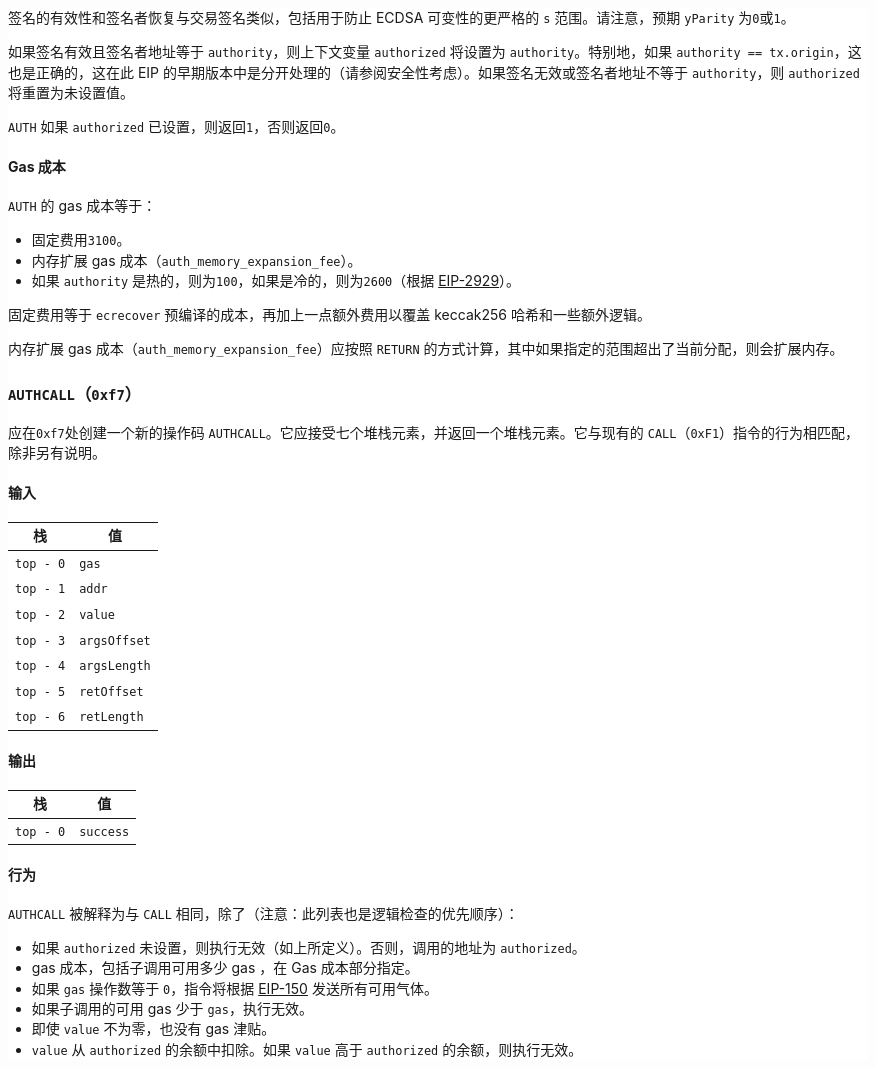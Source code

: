 签名的有效性和签名者恢复与交易签名类似，包括用于防止 ECDSA 可变性的更严格的 `s` 范围。请注意，预期 `yParity` 为`0`或`1`。

如果签名有效且签名者地址等于 `authority`，则上下文变量 `authorized` 将设置为 `authority`。特别地，如果 `authority == tx.origin`，这也是正确的，这在此 EIP 的早期版本中是分开处理的（请参阅安全性考虑）。如果签名无效或签名者地址不等于 `authority`，则 `authorized` 将重置为未设置值。

`AUTH` 如果 `authorized` 已设置，则返回`1`，否则返回`0`。

#### Gas 成本

`AUTH` 的 gas 成本等于：

 - 固定费用`3100`。
 - 内存扩展 gas 成本（`auth_memory_expansion_fee`）。
 - 如果 `authority` 是热的，则为`100`，如果是冷的，则为`2600`（根据 [EIP-2929](./eip-2929.md)）。

固定费用等于 `ecrecover` 预编译的成本，再加上一点额外费用以覆盖 keccak256 哈希和一些额外逻辑。

内存扩展 gas 成本（`auth_memory_expansion_fee`）应按照 `RETURN` 的方式计算，其中如果指定的范围超出了当前分配，则会扩展内存。

### `AUTHCALL`（`0xf7`）

应在`0xf7`处创建一个新的操作码 `AUTHCALL`。它应接受七个堆栈元素，并返回一个堆栈元素。它与现有的 `CALL`（`0xF1`）指令的行为相匹配，除非另有说明。

#### 输入

| 栈       | 值          |
| --------- | ------------ |
| `top - 0` | `gas`        |
| `top - 1` | `addr`       |
| `top - 2` | `value`      |
| `top - 3` | `argsOffset` |
| `top - 4` | `argsLength` |
| `top - 5` | `retOffset`  |
| `top - 6` | `retLength`  |

#### 输出

| 栈         | 值        |
| ---------- | --------- |
| `top - 0`  | `success` |

#### 行为

`AUTHCALL` 被解释为与 `CALL` 相同，除了（注意：此列表也是逻辑检查的优先顺序）：

- 如果 `authorized` 未设置，则执行无效（如上所定义）。否则，调用的地址为 `authorized`。
- gas 成本，包括子调用可用多少 gas ，在 Gas 成本部分指定。
- 如果 `gas` 操作数等于 `0`，指令将根据 [EIP-150](./eip-150) 发送所有可用气体。
- 如果子调用的可用 gas 少于 `gas`，执行无效。
- 即使 `value` 不为零，也没有 gas 津贴。
- `value` 从 `authorized` 的余额中扣除。如果 `value` 高于 `authorized` 的余额，则执行无效。
